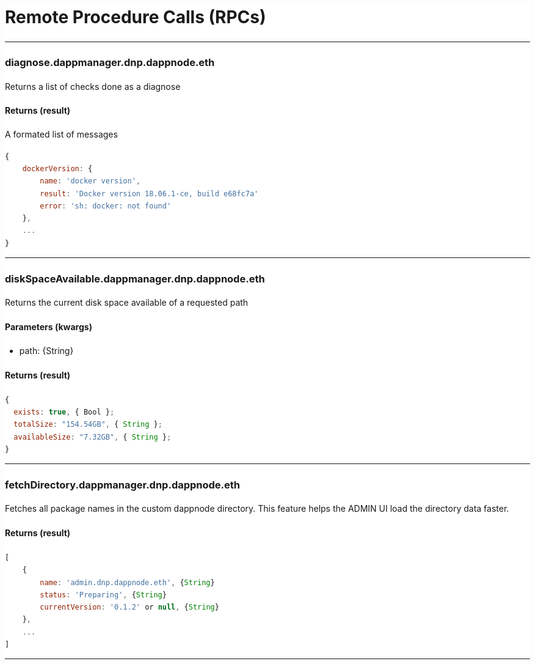 # Remote Procedure Calls (RPCs)

---

### diagnose.dappmanager.dnp.dappnode.eth

Returns a list of checks done as a diagnose

#### Returns (result)

A formated list of messages

```js
{
    dockerVersion: {
        name: 'docker version',
        result: 'Docker version 18.06.1-ce, build e68fc7a'
        error: 'sh: docker: not found'
    },
    ...
}
```

---

### diskSpaceAvailable.dappmanager.dnp.dappnode.eth

Returns the current disk space available of a requested path

#### Parameters (kwargs)

- path: {String}

#### Returns (result)

```js
{
  exists: true, { Bool };
  totalSize: "154.54GB", { String };
  availableSize: "7.32GB", { String };
}
```

---

### fetchDirectory.dappmanager.dnp.dappnode.eth

Fetches all package names in the custom dappnode directory.
This feature helps the ADMIN UI load the directory data faster.

#### Returns (result)

```js
[
    {
        name: 'admin.dnp.dappnode.eth', {String}
        status: 'Preparing', {String}
        currentVersion: '0.1.2' or null, {String}
    },
    ...
]
```

---